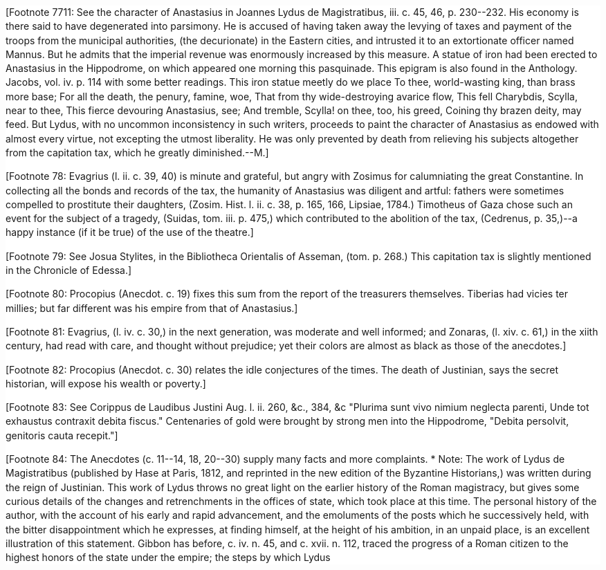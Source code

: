 [Footnote 7711: See the character of Anastasius in Joannes Lydus de
Magistratibus, iii. c. 45, 46, p. 230--232. His economy is there said to
have degenerated into parsimony. He is accused of having taken away
the levying of taxes and payment of the troops from the municipal
authorities, (the decurionate) in the Eastern cities, and intrusted it
to an extortionate officer named Mannus. But he admits that the imperial
revenue was enormously increased by this measure. A statue of iron had
been erected to Anastasius in the Hippodrome, on which appeared one
morning this pasquinade. This epigram is also found in the Anthology.
Jacobs, vol. iv. p. 114 with some better readings. This iron statue
meetly do we place To thee, world-wasting king, than brass more
base; For all the death, the penury, famine, woe, That from thy
wide-destroying avarice flow, This fell Charybdis, Scylla, near to thee,
This fierce devouring Anastasius, see; And tremble, Scylla! on thee,
too, his greed, Coining thy brazen deity, may feed. But Lydus, with no
uncommon inconsistency in such writers, proceeds to paint the character
of Anastasius as endowed with almost every virtue, not excepting the
utmost liberality. He was only prevented by death from relieving
his subjects altogether from the capitation tax, which he greatly
diminished.--M.]

[Footnote 78: Evagrius (l. ii. c. 39, 40) is minute and grateful, but
angry with Zosimus for calumniating the great Constantine. In collecting
all the bonds and records of the tax, the humanity of Anastasius was
diligent and artful: fathers were sometimes compelled to prostitute
their daughters, (Zosim. Hist. l. ii. c. 38, p. 165, 166, Lipsiae,
1784.) Timotheus of Gaza chose such an event for the subject of a
tragedy, (Suidas, tom. iii. p. 475,) which contributed to the abolition
of the tax, (Cedrenus, p. 35,)--a happy instance (if it be true) of the
use of the theatre.]

[Footnote 79: See Josua Stylites, in the Bibliotheca Orientalis of
Asseman, (tom. p. 268.) This capitation tax is slightly mentioned in the
Chronicle of Edessa.]

[Footnote 80: Procopius (Anecdot. c. 19) fixes this sum from the report
of the treasurers themselves. Tiberias had vicies ter millies; but far
different was his empire from that of Anastasius.]

[Footnote 81: Evagrius, (l. iv. c. 30,) in the next generation, was
moderate and well informed; and Zonaras, (l. xiv. c. 61,) in the xiith
century, had read with care, and thought without prejudice; yet their
colors are almost as black as those of the anecdotes.]

[Footnote 82: Procopius (Anecdot. c. 30) relates the idle conjectures
of the times. The death of Justinian, says the secret historian, will
expose his wealth or poverty.]

[Footnote 83: See Corippus de Laudibus Justini Aug. l. ii. 260, &c.,
384, &c "Plurima sunt vivo nimium neglecta parenti, Unde tot exhaustus
contraxit debita fiscus." Centenaries of gold were brought by strong men
into the Hippodrome, "Debita persolvit, genitoris cauta recepit."]

[Footnote 84: The Anecdotes (c. 11--14, 18, 20--30) supply many
facts and more complaints. * Note: The work of Lydus de Magistratibus
(published by Hase at Paris, 1812, and reprinted in the new edition of
the Byzantine Historians,) was written during the reign of Justinian.
This work of Lydus throws no great light on the earlier history of the
Roman magistracy, but gives some curious details of the changes and
retrenchments in the offices of state, which took place at this time.
The personal history of the author, with the account of his early and
rapid advancement, and the emoluments of the posts which he successively
held, with the bitter disappointment which he expresses, at finding
himself, at the height of his ambition, in an unpaid place, is an
excellent illustration of this statement. Gibbon has before, c. iv. n.
45, and c. xvii. n. 112, traced the progress of a Roman citizen to the
highest honors of the state under the empire; the steps by which Lydus
